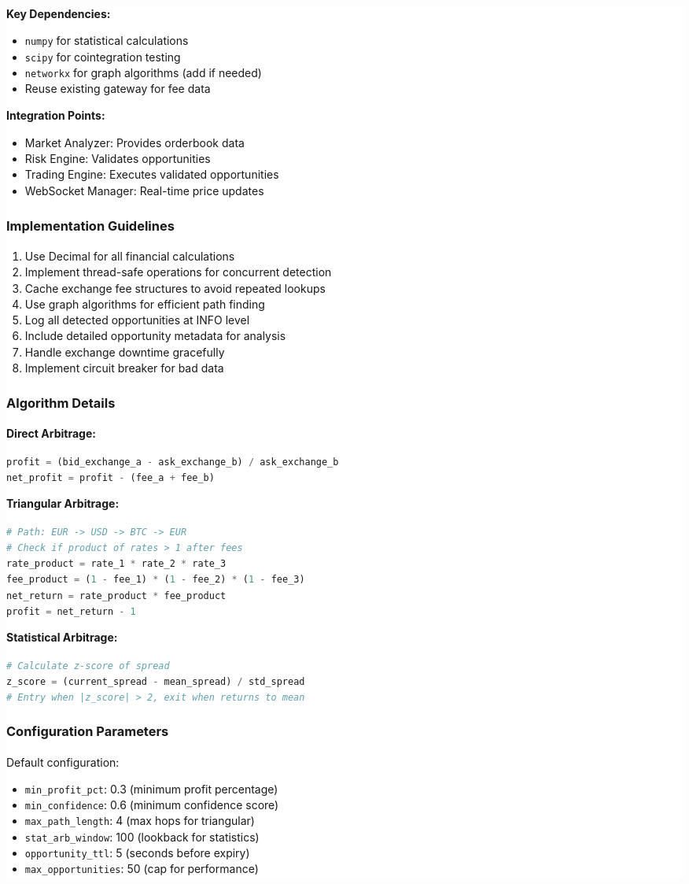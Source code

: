 **Key Dependencies:**
- `numpy` for statistical calculations
- `scipy` for cointegration testing
- `networkx` for graph algorithms (add if needed)
- Reuse existing gateway for fee data

**Integration Points:**
- Market Analyzer: Provides orderbook data
- Risk Engine: Validates opportunities
- Trading Engine: Executes validated opportunities
- WebSocket Manager: Real-time price updates

### Implementation Guidelines
1. Use Decimal for all financial calculations
2. Implement thread-safe operations for concurrent detection
3. Cache exchange fee structures to avoid repeated lookups
4. Use graph algorithms for efficient path finding
5. Log all detected opportunities at INFO level
6. Include detailed opportunity metadata for analysis
7. Handle exchange downtime gracefully
8. Implement circuit breaker for bad data

### Algorithm Details
**Direct Arbitrage:**
```python
profit = (bid_exchange_a - ask_exchange_b) / ask_exchange_b
net_profit = profit - (fee_a + fee_b)
```

**Triangular Arbitrage:**
```python
# Path: EUR -> USD -> BTC -> EUR
# Check if product of rates > 1 after fees
rate_product = rate_1 * rate_2 * rate_3
fee_product = (1 - fee_1) * (1 - fee_2) * (1 - fee_3)
net_return = rate_product * fee_product
profit = net_return - 1
```

**Statistical Arbitrage:**
```python
# Calculate z-score of spread
z_score = (current_spread - mean_spread) / std_spread
# Entry when |z_score| > 2, exit when returns to mean
```

### Configuration Parameters
Default configuration:
- `min_profit_pct`: 0.3 (minimum profit percentage)
- `min_confidence`: 0.6 (minimum confidence score)
- `max_path_length`: 4 (max hops for triangular)
- `stat_arb_window`: 100 (lookback for statistics)
- `opportunity_ttl`: 5 (seconds before expiry)
- `max_opportunities`: 50 (cap for performance)

